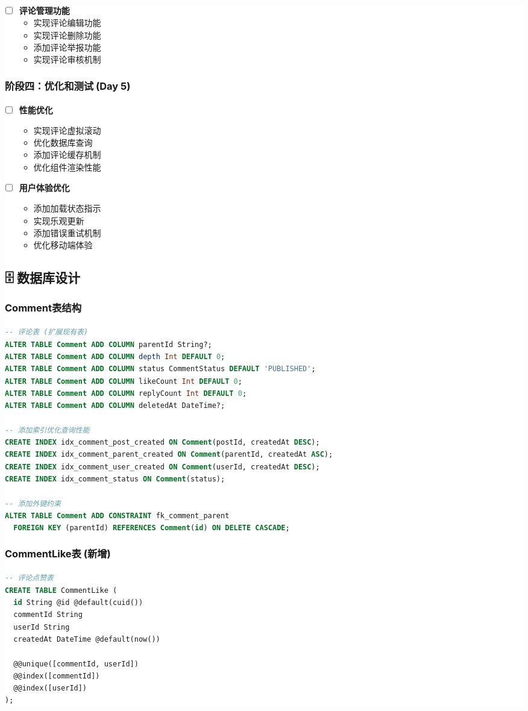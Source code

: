 - [ ] **评论管理功能**
  - 实现评论编辑功能
  - 实现评论删除功能
  - 添加评论举报功能
  - 实现评论审核机制

### 阶段四：优化和测试 (Day 5)
- [ ] **性能优化**
  - 实现评论虚拟滚动
  - 优化数据库查询
  - 添加评论缓存机制
  - 优化组件渲染性能

- [ ] **用户体验优化**
  - 添加加载状态指示
  - 实现乐观更新
  - 添加错误重试机制
  - 优化移动端体验

## 🗄️ 数据库设计

### Comment表结构
```sql
-- 评论表 (扩展现有表)
ALTER TABLE Comment ADD COLUMN parentId String?;
ALTER TABLE Comment ADD COLUMN depth Int DEFAULT 0;
ALTER TABLE Comment ADD COLUMN status CommentStatus DEFAULT 'PUBLISHED';
ALTER TABLE Comment ADD COLUMN likeCount Int DEFAULT 0;
ALTER TABLE Comment ADD COLUMN replyCount Int DEFAULT 0;
ALTER TABLE Comment ADD COLUMN deletedAt DateTime?;

-- 添加索引优化查询性能
CREATE INDEX idx_comment_post_created ON Comment(postId, createdAt DESC);
CREATE INDEX idx_comment_parent_created ON Comment(parentId, createdAt ASC);
CREATE INDEX idx_comment_user_created ON Comment(userId, createdAt DESC);
CREATE INDEX idx_comment_status ON Comment(status);

-- 添加外键约束
ALTER TABLE Comment ADD CONSTRAINT fk_comment_parent 
  FOREIGN KEY (parentId) REFERENCES Comment(id) ON DELETE CASCADE;
```

### CommentLike表 (新增)
```sql
-- 评论点赞表
CREATE TABLE CommentLike (
  id String @id @default(cuid())
  commentId String
  userId String
  createdAt DateTime @default(now())
  
  @@unique([commentId, userId])
  @@index([commentId])
  @@index([userId])
);
```
